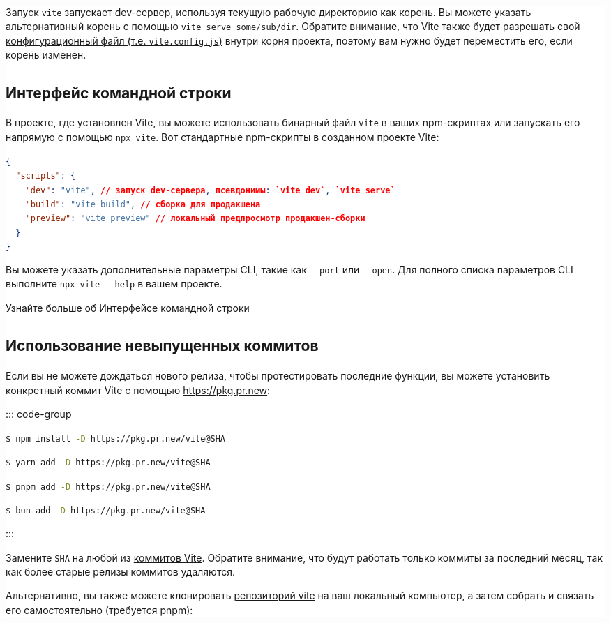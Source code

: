 Запуск `vite` запускает dev-сервер, используя текущую рабочую директорию как корень. Вы можете указать альтернативный корень с помощью `vite serve some/sub/dir`.
Обратите внимание, что Vite также будет разрешать [свой конфигурационный файл (т.е. `vite.config.js`)](/config/#configuring-vite) внутри корня проекта, поэтому вам нужно будет переместить его, если корень изменен.

## Интерфейс командной строки

В проекте, где установлен Vite, вы можете использовать бинарный файл `vite` в ваших npm-скриптах или запускать его напрямую с помощью `npx vite`. Вот стандартные npm-скрипты в созданном проекте Vite:


```json [package.json]
{
  "scripts": {
    "dev": "vite", // запуск dev-сервера, псевдонимы: `vite dev`, `vite serve`
    "build": "vite build", // сборка для продакшена
    "preview": "vite preview" // локальный предпросмотр продакшен-сборки
  }
}
```

Вы можете указать дополнительные параметры CLI, такие как `--port` или `--open`. Для полного списка параметров CLI выполните `npx vite --help` в вашем проекте.

Узнайте больше об [Интерфейсе командной строки](./cli.md)

## Использование невыпущенных коммитов

Если вы не можете дождаться нового релиза, чтобы протестировать последние функции, вы можете установить конкретный коммит Vite с помощью https://pkg.pr.new:

::: code-group

```bash [npm]
$ npm install -D https://pkg.pr.new/vite@SHA
```

```bash [Yarn]
$ yarn add -D https://pkg.pr.new/vite@SHA
```

```bash [pnpm]
$ pnpm add -D https://pkg.pr.new/vite@SHA
```

```bash [Bun]
$ bun add -D https://pkg.pr.new/vite@SHA
```

:::

Замените `SHA` на любой из [коммитов Vite](https://github.com/vitejs/vite/commits/main/). Обратите внимание, что будут работать только коммиты за последний месяц, так как более старые релизы коммитов удаляются.

Альтернативно, вы также можете клонировать [репозиторий vite](https://github.com/vitejs/vite) на ваш локальный компьютер, а затем собрать и связать его самостоятельно (требуется [pnpm](https://pnpm.io/)):
